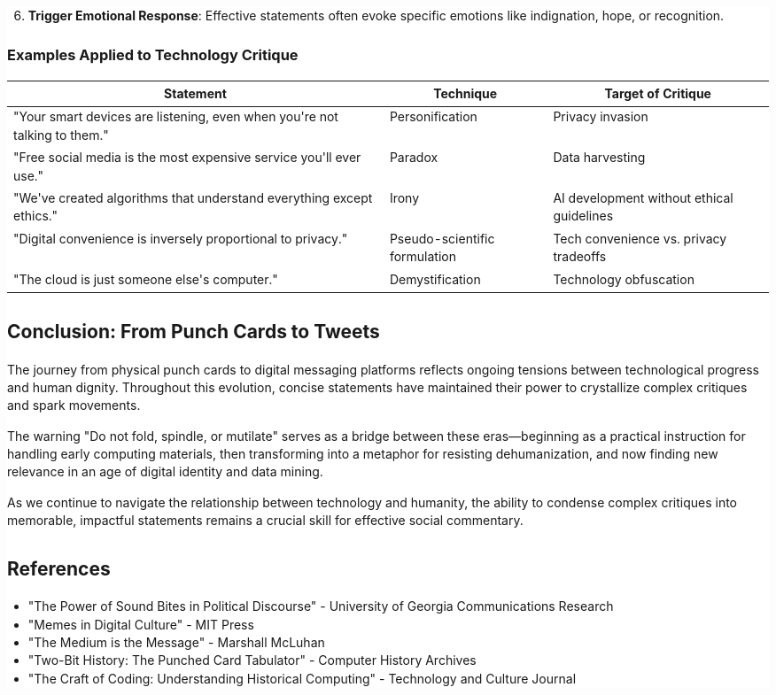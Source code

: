 6. **Trigger Emotional Response**: Effective statements often evoke specific emotions like indignation, hope, or recognition.

### Examples Applied to Technology Critique

| Statement | Technique | Target of Critique |
|-----------|-----------|-------------------|
| "Your smart devices are listening, even when you're not talking to them." | Personification | Privacy invasion |
| "Free social media is the most expensive service you'll ever use." | Paradox | Data harvesting |
| "We've created algorithms that understand everything except ethics." | Irony | AI development without ethical guidelines |
| "Digital convenience is inversely proportional to privacy." | Pseudo-scientific formulation | Tech convenience vs. privacy tradeoffs |
| "The cloud is just someone else's computer." | Demystification | Technology obfuscation |

## Conclusion: From Punch Cards to Tweets

The journey from physical punch cards to digital messaging platforms reflects ongoing tensions between technological progress and human dignity. Throughout this evolution, concise statements have maintained their power to crystallize complex critiques and spark movements.

The warning "Do not fold, spindle, or mutilate" serves as a bridge between these eras—beginning as a practical instruction for handling early computing materials, then transforming into a metaphor for resisting dehumanization, and now finding new relevance in an age of digital identity and data mining.

As we continue to navigate the relationship between technology and humanity, the ability to condense complex critiques into memorable, impactful statements remains a crucial skill for effective social commentary.

## References

- "The Power of Sound Bites in Political Discourse" - University of Georgia Communications Research
- "Memes in Digital Culture" - MIT Press
- "The Medium is the Message" - Marshall McLuhan
- "Two-Bit History: The Punched Card Tabulator" - Computer History Archives
- "The Craft of Coding: Understanding Historical Computing" - Technology and Culture Journal 
